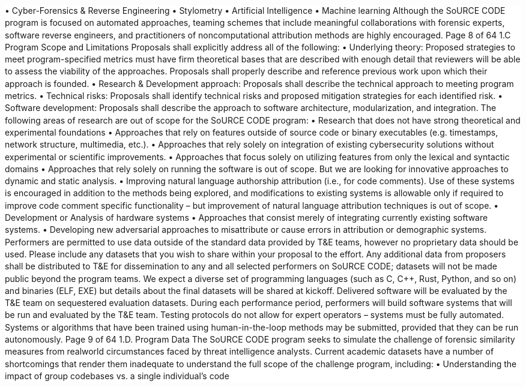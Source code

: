 • Cyber-Forensics & Reverse Engineering
• Stylometry
• Artificial Intelligence
• Machine learning
Although the SoURCE CODE program is focused on automated approaches, teaming schemes that include
meaningful collaborations with forensic experts, software reverse engineers, and practitioners of noncomputational attribution methods are highly encouraged.
Page 8 of 64
1.C Program Scope and Limitations
Proposals shall explicitly address all of the following:
• Underlying theory: Proposed strategies to meet program-specified metrics must have firm
theoretical bases that are described with enough detail that reviewers will be able to assess the
viability of the approaches. Proposals shall properly describe and reference previous work upon
which their approach is founded.
• Research & Development approach: Proposals shall describe the technical approach to meeting
program metrics.
• Technical risks: Proposals shall identify technical risks and proposed mitigation strategies for each
identified risk.
• Software development: Proposals shall describe the approach to software architecture,
modularization, and integration.
The following areas of research are out of scope for the SoURCE CODE program:
• Research that does not have strong theoretical and experimental foundations
• Approaches that rely on features outside of source code or binary executables (e.g. timestamps,
network structure, multimedia, etc.).
• Approaches that rely solely on integration of existing cybersecurity solutions without experimental
or scientific improvements.
• Approaches that focus solely on utilizing features from only the lexical and syntactic domains
• Approaches that rely solely on running the software is out of scope. But we are looking for
innovative approaches to dynamic and static analysis.
• Improving natural language authorship attribution (i.e., for code comments). Use of these systems
is encouraged in addition to the methods being explored, and modifications to existing systems is
allowable only if required to improve code comment specific functionality – but improvement of
natural language attribution techniques is out of scope.
• Development or Analysis of hardware systems
• Approaches that consist merely of integrating currently existing software systems.
• Developing new adversarial approaches to misattribute or cause errors in attribution or
demographic systems.
Performers are permitted to use data outside of the standard data provided by T&E teams, however no
proprietary data should be used. Please include any datasets that you wish to share within your proposal to
the effort. Any additional data from proposers shall be distributed to T&E for dissemination to any and all
selected performers on SoURCE CODE; datasets will not be made public beyond the program teams. We
expect a diverse set of programming languages (such as C, C++, Rust, Python, and so on) and binaries
(ELF, EXE) but details about the final datasets will be shared at kickoff.
Delivered software will be evaluated by the T&E team on sequestered evaluation datasets. During each
performance period, performers will build software systems that will be run and evaluated by the T&E
team. Testing protocols do not allow for expert operators – systems must be fully automated. Systems or
algorithms that have been trained using human-in-the-loop methods may be submitted, provided that they
can be run autonomously. 
Page 9 of 64
1.D. Program Data
The SoURCE CODE program seeks to simulate the challenge of forensic similarity measures from realworld circumstances faced by threat intelligence analysts. Current academic datasets have a number of
shortcomings that render them inadequate to understand the full scope of the challenge program, including:
• Understanding the impact of group codebases vs. a single individual’s code